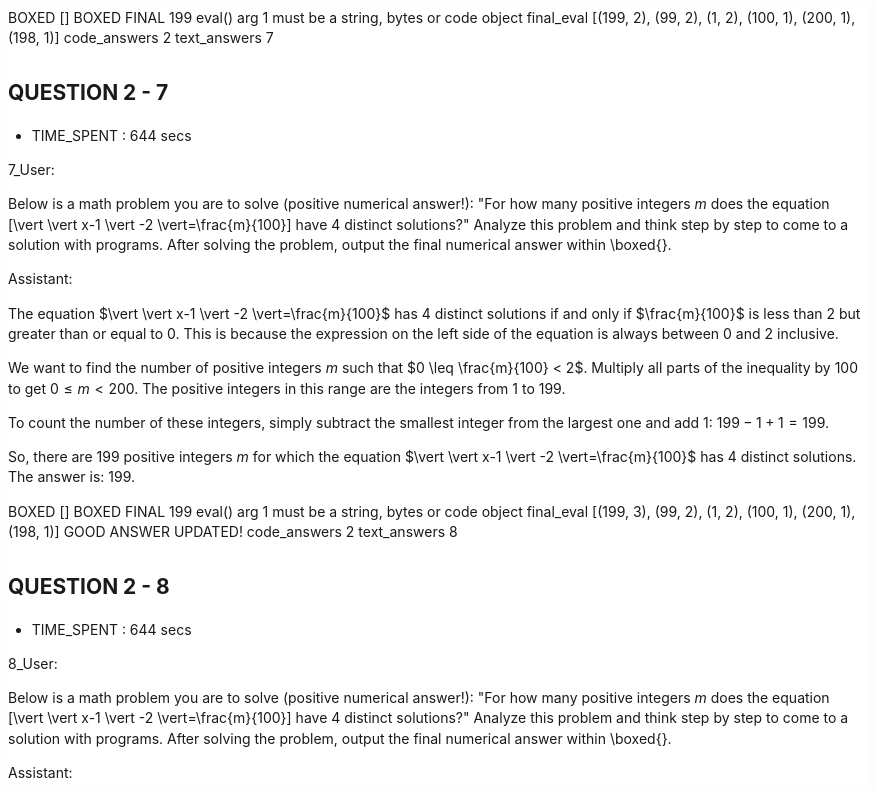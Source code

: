 BOXED []
BOXED FINAL 199
eval() arg 1 must be a string, bytes or code object final_eval
[(199, 2), (99, 2), (1, 2), (100, 1), (200, 1), (198, 1)]
code_answers 2 text_answers 7



## QUESTION 2 - 7 
- TIME_SPENT : 644 secs

7_User:

Below is a math problem you are to solve (positive numerical answer!):
"For how many positive integers $m$ does the equation \[\vert \vert x-1 \vert -2 \vert=\frac{m}{100}\] have $4$ distinct solutions?"
Analyze this problem and think step by step to come to a solution with programs. After solving the problem, output the final numerical answer within \boxed{}.

Assistant:

 The equation $\vert \vert x-1 \vert -2 \vert=\frac{m}{100}$ has $4$ distinct solutions if and only if $\frac{m}{100}$ is less than $2$ but greater than or equal to $0$. This is because the expression on the left side of the equation is always between $0$ and $2$ inclusive.

We want to find the number of positive integers $m$ such that $0 \leq \frac{m}{100} < 2$. Multiply all parts of the inequality by $100$ to get $0 \leq m < 200$. The positive integers in this range are the integers from $1$ to $199$.

To count the number of these integers, simply subtract the smallest integer from the largest one and add $1$: $199 - 1 + 1 = 199$.

So, there are $199$ positive integers $m$ for which the equation $\vert \vert x-1 \vert -2 \vert=\frac{m}{100}$ has $4$ distinct solutions. The answer is: $199$.

BOXED []
BOXED FINAL 199
eval() arg 1 must be a string, bytes or code object final_eval
[(199, 3), (99, 2), (1, 2), (100, 1), (200, 1), (198, 1)]
GOOD ANSWER UPDATED!
code_answers 2 text_answers 8



## QUESTION 2 - 8 
- TIME_SPENT : 644 secs

8_User:

Below is a math problem you are to solve (positive numerical answer!):
"For how many positive integers $m$ does the equation \[\vert \vert x-1 \vert -2 \vert=\frac{m}{100}\] have $4$ distinct solutions?"
Analyze this problem and think step by step to come to a solution with programs. After solving the problem, output the final numerical answer within \boxed{}.

Assistant:
